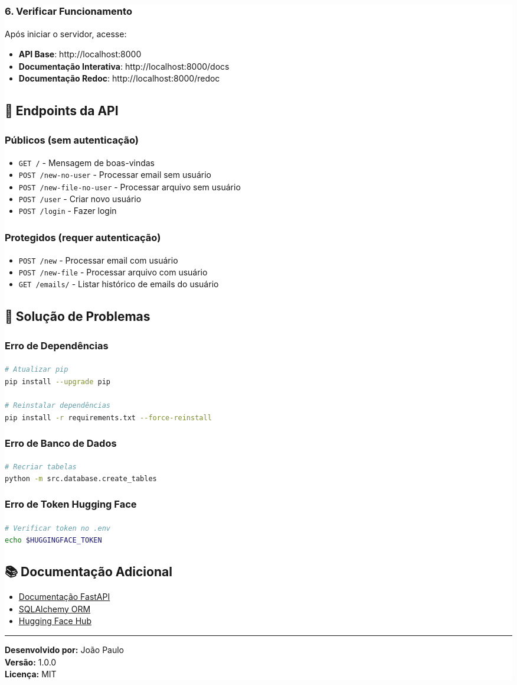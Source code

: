 ### 6. Verificar Funcionamento

Após iniciar o servidor, acesse:

- **API Base**: http://localhost:8000
- **Documentação Interativa**: http://localhost:8000/docs
- **Documentação Redoc**: http://localhost:8000/redoc

## 📝 Endpoints da API

### Públicos (sem autenticação)
- `GET /` - Mensagem de boas-vindas
- `POST /new-no-user` - Processar email sem usuário
- `POST /new-file-no-user` - Processar arquivo sem usuário
- `POST /user` - Criar novo usuário
- `POST /login` - Fazer login

### Protegidos (requer autenticação)
- `POST /new` - Processar email com usuário
- `POST /new-file` - Processar arquivo com usuário  
- `GET /emails/` - Listar histórico de emails do usuário

## 🔧 Solução de Problemas

### Erro de Dependências
```bash
# Atualizar pip
pip install --upgrade pip

# Reinstalar dependências
pip install -r requirements.txt --force-reinstall
```

### Erro de Banco de Dados
```bash
# Recriar tabelas
python -m src.database.create_tables
```

### Erro de Token Hugging Face
```bash
# Verificar token no .env
echo $HUGGINGFACE_TOKEN
```

## 📚 Documentação Adicional

- [Documentação FastAPI](https://fastapi.tiangolo.com/)
- [SQLAlchemy ORM](https://docs.sqlalchemy.org/)
- [Hugging Face Hub](https://huggingface.co/docs/hub/index)

---

**Desenvolvido por:** João Paulo  
**Versão:** 1.0.0  
**Licença:** MIT